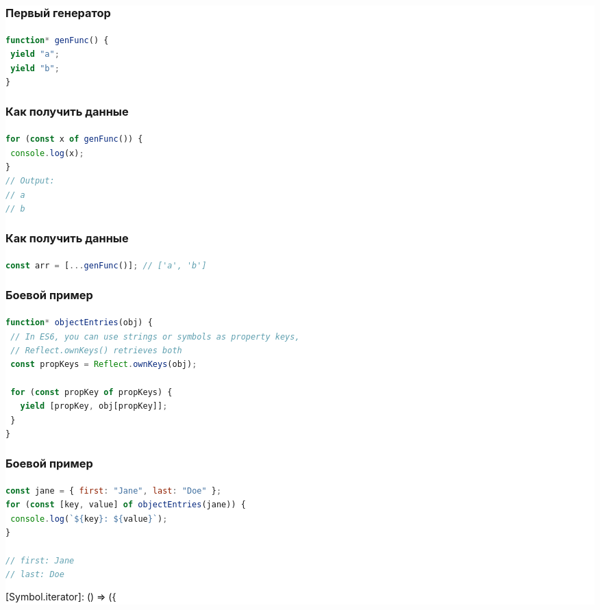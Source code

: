 

### Первый генератор

```js
function* genFunc() {
 yield "a";
 yield "b";
}
```



### Как получить данные

```js
for (const x of genFunc()) {
 console.log(x);
}
// Output:
// a
// b
```



### Как получить данные

```js
const arr = [...genFunc()]; // ['a', 'b']
```



### Боевой пример

```js
function* objectEntries(obj) {
 // In ES6, you can use strings or symbols as property keys,
 // Reflect.ownKeys() retrieves both
 const propKeys = Reflect.ownKeys(obj);

 for (const propKey of propKeys) {
   yield [propKey, obj[propKey]];
 }
}
```



### Боевой пример

```js
const jane = { first: "Jane", last: "Doe" };
for (const [key, value] of objectEntries(jane)) {
 console.log(`${key}: ${value}`);
}

// first: Jane
// last: Doe
```


 [Symbol.iterator]: () => ({